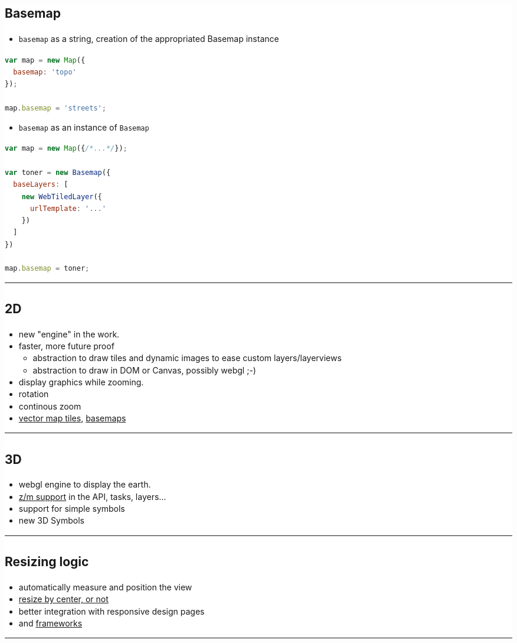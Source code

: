 ## Basemap

 - `basemap` as a string, creation of the appropriated Basemap instance

  ```javascript
  var map = new Map({
    basemap: 'topo'
  });

  map.basemap = 'streets';
  ```

 - `basemap` as an instance of `Basemap`

  ```javascript
  var map = new Map({/*...*/});

  var toner = new Basemap({
    baseLayers: [
      new WebTiledLayer({
        urlTemplate: '...'
      })
    ]
  })

  map.basemap = toner;
  ```

---

## 2D
 - new "engine" in the work.
 - faster, more future proof
   - abstraction to draw tiles and dynamic images to ease custom layers/layerviews
   - abstraction to draw in DOM or Canvas, possibly webgl ;-)
 - display graphics while zooming.
 - rotation
 - continous zoom
 - [vector map tiles](http://blogs.esri.com/esri/arcgis/2015/07/20/vector-tiles-preview/), [basemaps](http://basemapsbeta.arcgis.com/preview/app/index.html)

---

## 3D
 - webgl engine to display the earth.
 - [z/m support](http://maps.esri.com/rc/sat/index.html) in the API, tasks, layers...
 - support for simple symbols
 - new 3D Symbols

---

## Resizing logic
 - automatically measure and position the view
 - [resize by center, or not](demos/resizing/manual-resize.html)
 - better integration with responsive design pages
 - and [frameworks](demos/resizing/responsive-bootstrap.html)

---